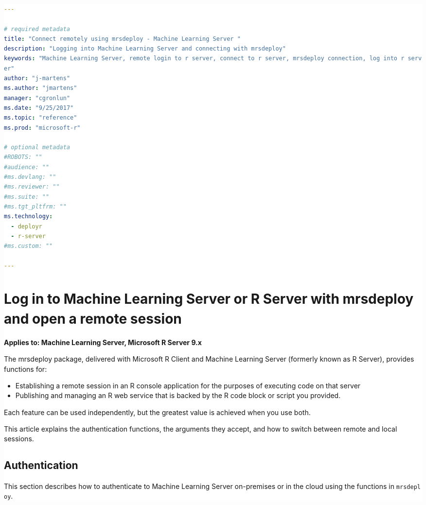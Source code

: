 ```yaml
---

# required metadata
title: "Connect remotely using mrsdeploy - Machine Learning Server "
description: "Logging into Machine Learning Server and connecting with mrsdeploy"
keywords: "Machine Learning Server, remote login to r server, connect to r server, mrsdeploy connection, log into r server"
author: "j-martens"
ms.author: "jmartens"
manager: "cgronlun"
ms.date: "9/25/2017"
ms.topic: "reference"
ms.prod: "microsoft-r"

# optional metadata
#ROBOTS: ""
#audience: ""
#ms.devlang: ""
#ms.reviewer: ""
#ms.suite: ""
#ms.tgt_pltfrm: ""
ms.technology: 
  - deployr
  - r-server
#ms.custom: ""

---
```


# Log in to Machine Learning Server or R Server with mrsdeploy and open a remote session

**Applies to:  Machine Learning Server, Microsoft R Server 9.x**

The mrsdeploy package, delivered with Microsoft R Client and Machine Learning Server (formerly known as R Server), provides functions for:
+ Establishing a remote session in an R console application for the purposes of executing code on that server
+ Publishing and managing an R web service that is backed by the R code block or script you provided.  

Each feature can be used independently, but the greatest value is achieved when you use both.

This article explains the authentication functions, the arguments they accept, and how to switch between remote and local sessions. 

## Authentication

This section describes how to authenticate to Machine Learning Server on-premises or in the cloud using the functions in `mrsdeploy`.
